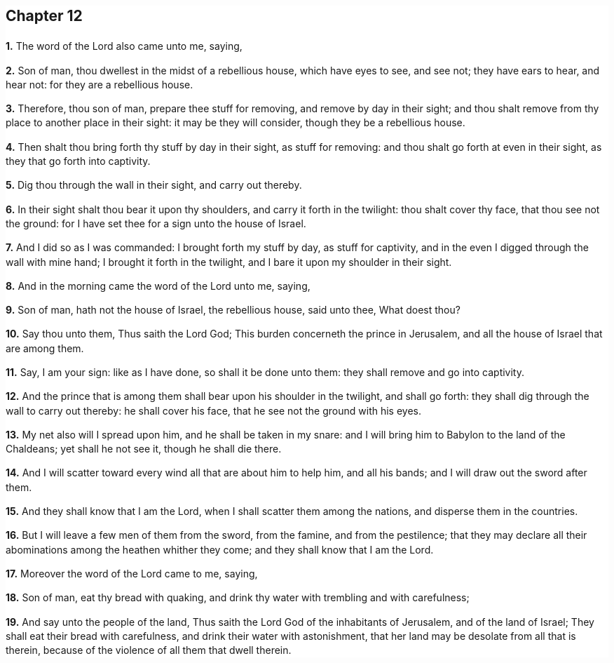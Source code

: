 ## Chapter 12

**1.** The word of the Lord also came unto me, saying, 

**2.** Son of man, thou dwellest in the midst of a rebellious house, which have eyes to see, and see not; they have ears to hear, and hear not: for they are a rebellious house. 

**3.** Therefore, thou son of man, prepare thee stuff for removing, and remove by day in their sight; and thou shalt remove from thy place to another place in their sight: it may be they will consider, though they be a rebellious house. 

**4.** Then shalt thou bring forth thy stuff by day in their sight, as stuff for removing: and thou shalt go forth at even in their sight, as they that go forth into captivity. 

**5.** Dig thou through the wall in their sight, and carry out thereby. 

**6.** In their sight shalt thou bear it upon thy shoulders, and carry it forth in the twilight: thou shalt cover thy face, that thou see not the ground: for I have set thee for a sign unto the house of Israel. 

**7.** And I did so as I was commanded: I brought forth my stuff by day, as stuff for captivity, and in the even I digged through the wall with mine hand; I brought it forth in the twilight, and I bare it upon my shoulder in their sight. 

**8.** And in the morning came the word of the Lord unto me, saying, 

**9.** Son of man, hath not the house of Israel, the rebellious house, said unto thee, What doest thou? 

**10.** Say thou unto them, Thus saith the Lord God; This burden concerneth the prince in Jerusalem, and all the house of Israel that are among them. 

**11.** Say, I am your sign: like as I have done, so shall it be done unto them: they shall remove and go into captivity. 

**12.** And the prince that is among them shall bear upon his shoulder in the twilight, and shall go forth: they shall dig through the wall to carry out thereby: he shall cover his face, that he see not the ground with his eyes. 

**13.** My net also will I spread upon him, and he shall be taken in my snare: and I will bring him to Babylon to the land of the Chaldeans; yet shall he not see it, though he shall die there. 

**14.** And I will scatter toward every wind all that are about him to help him, and all his bands; and I will draw out the sword after them. 

**15.** And they shall know that I am the Lord, when I shall scatter them among the nations, and disperse them in the countries. 

**16.** But I will leave a few men of them from the sword, from the famine, and from the pestilence; that they may declare all their abominations among the heathen whither they come; and they shall know that I am the Lord. 

**17.** Moreover the word of the Lord came to me, saying, 

**18.** Son of man, eat thy bread with quaking, and drink thy water with trembling and with carefulness; 

**19.** And say unto the people of the land, Thus saith the Lord God of the inhabitants of Jerusalem, and of the land of Israel; They shall eat their bread with carefulness, and drink their water with astonishment, that her land may be desolate from all that is therein, because of the violence of all them that dwell therein. 
